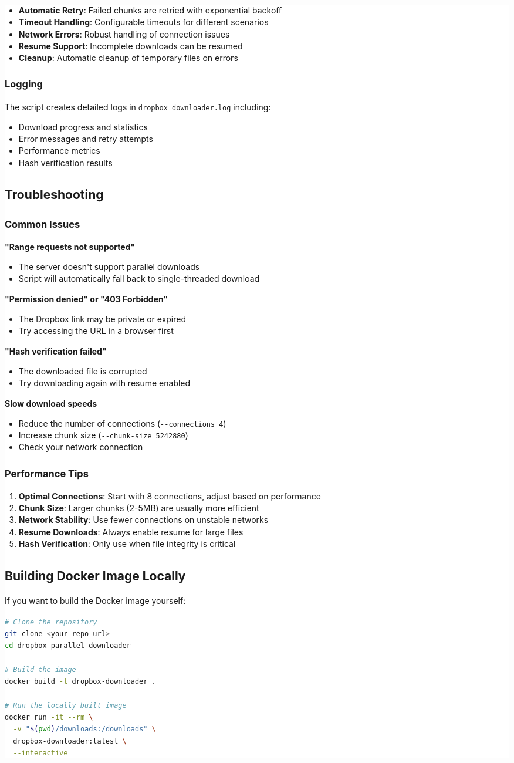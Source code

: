 - **Automatic Retry**: Failed chunks are retried with exponential backoff
- **Timeout Handling**: Configurable timeouts for different scenarios
- **Network Errors**: Robust handling of connection issues
- **Resume Support**: Incomplete downloads can be resumed
- **Cleanup**: Automatic cleanup of temporary files on errors

### Logging

The script creates detailed logs in `dropbox_downloader.log` including:
- Download progress and statistics
- Error messages and retry attempts
- Performance metrics
- Hash verification results

## Troubleshooting

### Common Issues

**"Range requests not supported"**
- The server doesn't support parallel downloads
- Script will automatically fall back to single-threaded download

**"Permission denied" or "403 Forbidden"**
- The Dropbox link may be private or expired
- Try accessing the URL in a browser first

**"Hash verification failed"**
- The downloaded file is corrupted
- Try downloading again with resume enabled

**Slow download speeds**
- Reduce the number of connections (`--connections 4`)
- Increase chunk size (`--chunk-size 5242880`)
- Check your network connection

### Performance Tips

1. **Optimal Connections**: Start with 8 connections, adjust based on performance
2. **Chunk Size**: Larger chunks (2-5MB) are usually more efficient
3. **Network Stability**: Use fewer connections on unstable networks
4. **Resume Downloads**: Always enable resume for large files
5. **Hash Verification**: Only use when file integrity is critical

## Building Docker Image Locally

If you want to build the Docker image yourself:

```bash
# Clone the repository
git clone <your-repo-url>
cd dropbox-parallel-downloader

# Build the image
docker build -t dropbox-downloader .

# Run the locally built image
docker run -it --rm \
  -v "$(pwd)/downloads:/downloads" \
  dropbox-downloader:latest \
  --interactive
```
